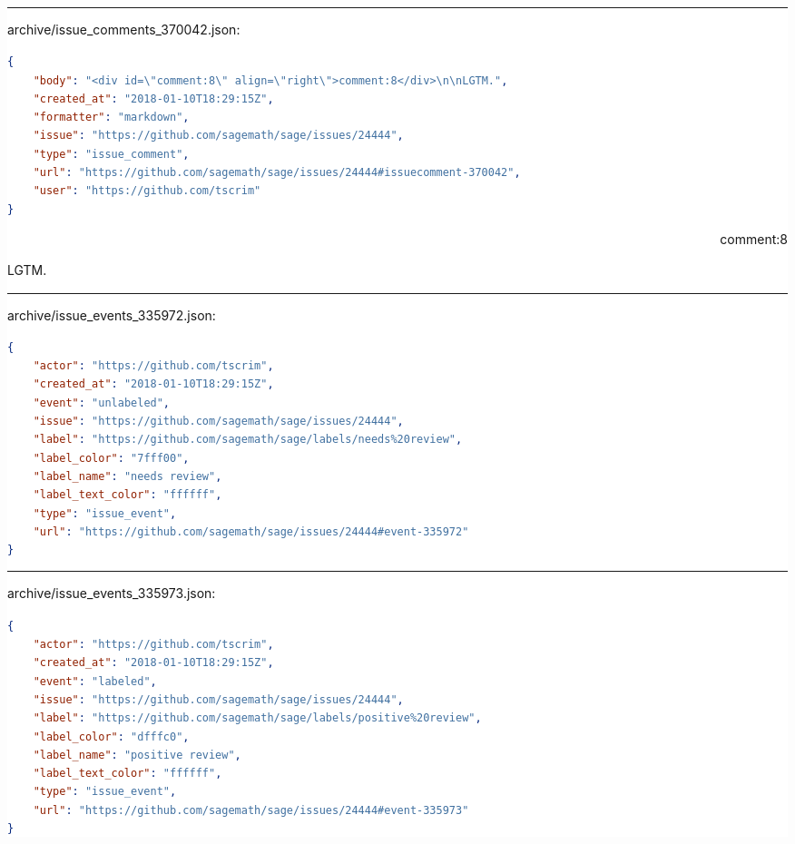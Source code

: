 

---

archive/issue_comments_370042.json:
```json
{
    "body": "<div id=\"comment:8\" align=\"right\">comment:8</div>\n\nLGTM.",
    "created_at": "2018-01-10T18:29:15Z",
    "formatter": "markdown",
    "issue": "https://github.com/sagemath/sage/issues/24444",
    "type": "issue_comment",
    "url": "https://github.com/sagemath/sage/issues/24444#issuecomment-370042",
    "user": "https://github.com/tscrim"
}
```

<div id="comment:8" align="right">comment:8</div>

LGTM.



---

archive/issue_events_335972.json:
```json
{
    "actor": "https://github.com/tscrim",
    "created_at": "2018-01-10T18:29:15Z",
    "event": "unlabeled",
    "issue": "https://github.com/sagemath/sage/issues/24444",
    "label": "https://github.com/sagemath/sage/labels/needs%20review",
    "label_color": "7fff00",
    "label_name": "needs review",
    "label_text_color": "ffffff",
    "type": "issue_event",
    "url": "https://github.com/sagemath/sage/issues/24444#event-335972"
}
```



---

archive/issue_events_335973.json:
```json
{
    "actor": "https://github.com/tscrim",
    "created_at": "2018-01-10T18:29:15Z",
    "event": "labeled",
    "issue": "https://github.com/sagemath/sage/issues/24444",
    "label": "https://github.com/sagemath/sage/labels/positive%20review",
    "label_color": "dfffc0",
    "label_name": "positive review",
    "label_text_color": "ffffff",
    "type": "issue_event",
    "url": "https://github.com/sagemath/sage/issues/24444#event-335973"
}
```
